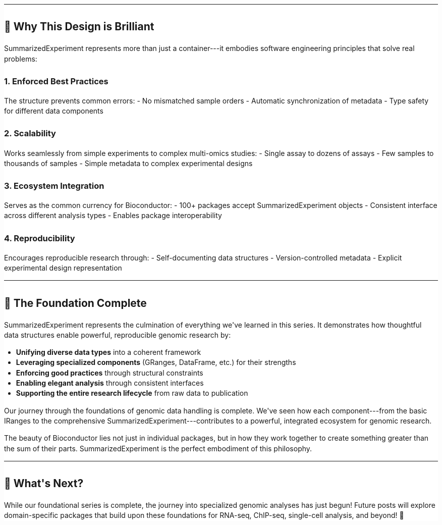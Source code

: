 ------------------------------------------------------------------------

## 🧠 Why This Design is Brilliant

SummarizedExperiment represents more than just a container---it embodies software engineering principles that solve real problems:

### 1. Enforced Best Practices

The structure prevents common errors: - No mismatched sample orders - Automatic synchronization of metadata - Type safety for different data components

### 2. Scalability

Works seamlessly from simple experiments to complex multi-omics studies: - Single assay to dozens of assays - Few samples to thousands of samples - Simple metadata to complex experimental designs

### 3. Ecosystem Integration

Serves as the common currency for Bioconductor: - 100+ packages accept SummarizedExperiment objects - Consistent interface across different analysis types - Enables package interoperability

### 4. Reproducibility

Encourages reproducible research through: - Self-documenting data structures - Version-controlled metadata - Explicit experimental design representation

------------------------------------------------------------------------

## 🌟 The Foundation Complete

SummarizedExperiment represents the culmination of everything we've learned in this series. It demonstrates how thoughtful data structures enable powerful, reproducible genomic research by:

-   **Unifying diverse data types** into a coherent framework
-   **Leveraging specialized components** (GRanges, DataFrame, etc.) for their strengths
-   **Enforcing good practices** through structural constraints
-   **Enabling elegant analysis** through consistent interfaces
-   **Supporting the entire research lifecycle** from raw data to publication

Our journey through the foundations of genomic data handling is complete. We've seen how each component---from the basic IRanges to the comprehensive SummarizedExperiment---contributes to a powerful, integrated ecosystem for genomic research.

The beauty of Bioconductor lies not just in individual packages, but in how they work together to create something greater than the sum of their parts. SummarizedExperiment is the perfect embodiment of this philosophy.

------------------------------------------------------------------------

## 🧪 What's Next?

While our foundational series is complete, the journey into specialized genomic analyses has just begun! Future posts will explore domain-specific packages that build upon these foundations for RNA-seq, ChIP-seq, single-cell analysis, and beyond! 🎯
